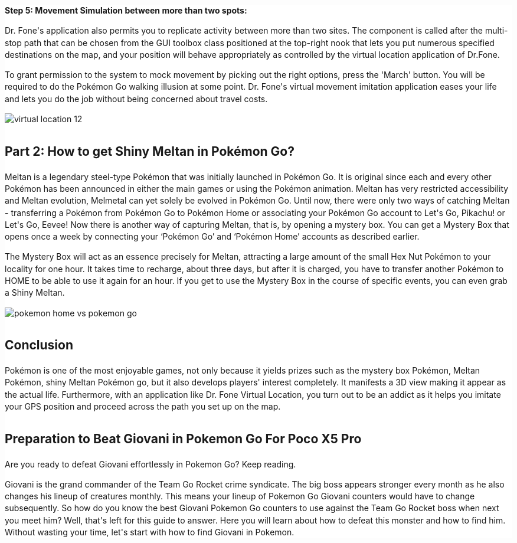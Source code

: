 **Step 5: Movement Simulation between more than two spots:**

Dr. Fone's application also permits you to replicate activity between more than two sites. The component is called after the multi-stop path that can be chosen from the GUI toolbox class positioned at the top-right nook that lets you put numerous specified destinations on the map, and your position will behave appropriately as controlled by the virtual location application of Dr.Fone.

To grant permission to the system to mock movement by picking out the right options, press the 'March' button. You will be required to do the Pokémon Go walking illusion at some point. Dr. Fone's virtual movement imitation application eases your life and lets you do the job without being concerned about travel costs.

![virtual location 12](https://images.wondershare.com/drfone/guide/virtual-location-12.png)

## Part 2: How to get Shiny Meltan in Pokémon Go?

Meltan is a legendary steel-type Pokémon that was initially launched in Pokémon Go. It is original since each and every other Pokémon has been announced in either the main games or using the Pokémon animation. Meltan has very restricted accessibility and Meltan evolution, Melmetal can yet solely be evolved in Pokémon Go. Until now, there were only two ways of catching Meltan - transferring a Pokémon from Pokémon Go to Pokémon Home or associating your Pokémon Go account to Let's Go, Pikachu! or Let's Go, Eevee! Now there is another way of capturing Meltan, that is, by opening a mystery box. You can get a Mystery Box that opens once a week by connecting your ‘Pokémon Go’ and ‘Pokémon Home’ accounts as described earlier.

The Mystery Box will act as an essence precisely for Meltan, attracting a large amount of the small Hex Nut Pokémon to your locality for one hour. It takes time to recharge, about three days, but after it is charged, you have to transfer another Pokémon to HOME to be able to use it again for an hour. If you get to use the Mystery Box in the course of specific events, you can even grab a Shiny Meltan.

![pokemon home vs pokemon go](https://drfone.wondershare.com/2020/pokemon-home-vs-pokemon-go.jpg)

## Conclusion

Pokémon is one of the most enjoyable games, not only because it yields prizes such as the mystery box Pokémon, Meltan Pokémon, shiny Meltan Pokémon go, but it also develops players' interest completely. It manifests a 3D view making it appear as the actual life. Furthermore, with an application like Dr. Fone Virtual Location, you turn out to be an addict as it helps you imitate your GPS position and proceed across the path you set up on the map.

## Preparation to Beat Giovani in Pokemon Go For Poco X5 Pro

Are you ready to defeat Giovani effortlessly in Pokemon Go? Keep reading.

Giovani is the grand commander of the Team Go Rocket crime syndicate. The big boss appears stronger every month as he also changes his lineup of creatures monthly. This means your lineup of Pokemon Go Giovani counters would have to change subsequently. So how do you know the best Giovani Pokemon Go counters to use against the Team Go Rocket boss when next you meet him? Well, that's left for this guide to answer. Here you will learn about how to defeat this monster and how to find him. Without wasting your time, let's start with how to find Giovani in Pokemon.
